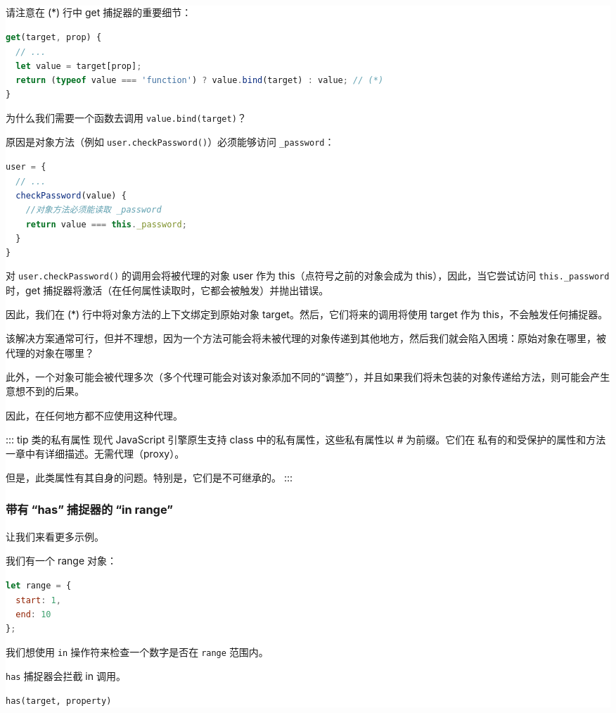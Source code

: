 请注意在 (*) 行中 get 捕捉器的重要细节：

``` javascript
get(target, prop) {
  // ...
  let value = target[prop];
  return (typeof value === 'function') ? value.bind(target) : value; // (*)
}
```

为什么我们需要一个函数去调用 `value.bind(target)`？

原因是对象方法（例如 `user.checkPassword()`）必须能够访问 `_password`：

``` javascript
user = {
  // ...
  checkPassword(value) {
    //对象方法必须能读取 _password
    return value === this._password;
  }
}
```

对 `user.checkPassword()` 的调用会将被代理的对象 user 作为 this（点符号之前的对象会成为 this），因此，当它尝试访问 `this._password` 时，get 捕捉器将激活（在任何属性读取时，它都会被触发）并抛出错误。

因此，我们在 (*) 行中将对象方法的上下文绑定到原始对象 target。然后，它们将来的调用将使用 target 作为 this，不会触发任何捕捉器。

该解决方案通常可行，但并不理想，因为一个方法可能会将未被代理的对象传递到其他地方，然后我们就会陷入困境：原始对象在哪里，被代理的对象在哪里？

此外，一个对象可能会被代理多次（多个代理可能会对该对象添加不同的“调整”），并且如果我们将未包装的对象传递给方法，则可能会产生意想不到的后果。

因此，在任何地方都不应使用这种代理。

::: tip 类的私有属性
现代 JavaScript 引擎原生支持 class 中的私有属性，这些私有属性以 # 为前缀。它们在 私有的和受保护的属性和方法 一章中有详细描述。无需代理（proxy）。

但是，此类属性有其自身的问题。特别是，它们是不可继承的。
:::

### 带有 “has” 捕捉器的 “in range”

让我们来看更多示例。

我们有一个 range 对象：

``` javascript
let range = {
  start: 1,
  end: 10
};
```

我们想使用 `in` 操作符来检查一个数字是否在 `range` 范围内。

`has` 捕捉器会拦截 in 调用。

`has(target, property)`
